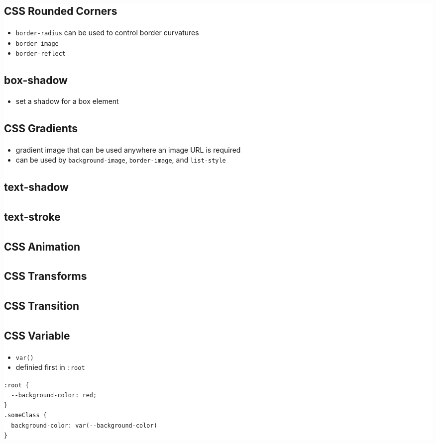 ## CSS Rounded Corners

- `border-radius` can be used to control border curvatures
- `border-image`
- `border-reflect`

## box-shadow

- set a shadow for a box element

## CSS Gradients

- gradient image that can be used anywhere an image URL is required
- can be used by `background-image`, `border-image`, and `list-style`

## text-shadow

## text-stroke

## CSS Animation

## CSS Transforms

## CSS Transition

## CSS Variable

- `var()`
- definied first in `:root`

```
:root {
  --background-color: red;
}
.someClass {
  background-color: var(--background-color)
}
```
